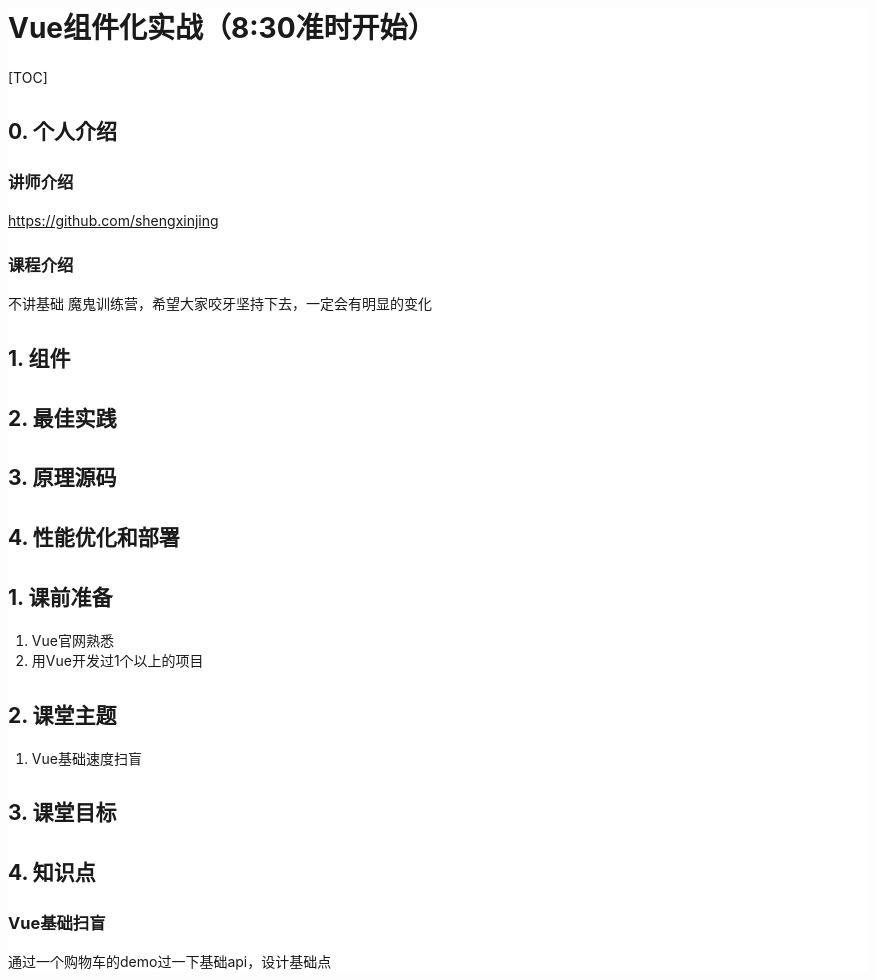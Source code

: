 # Vue组件化实战（8:30准时开始）

[TOC]

## 0. 个人介绍

### 讲师介绍

<https://github.com/shengxinjing>



### 课程介绍

不讲基础 魔鬼训练营，希望大家咬牙坚持下去，一定会有明显的变化



## 1. 组件

## 2. 最佳实践

## 3. 原理源码

## 4. 性能优化和部署





## 1. 课前准备

1. Vue官网熟悉
2. 用Vue开发过1个以上的项目



## 2. 课堂主题

1. Vue基础速度扫盲

## 3. 课堂目标



## 4. 知识点



### Vue基础扫盲

通过一个购物车的demo过一下基础api，设计基础点

